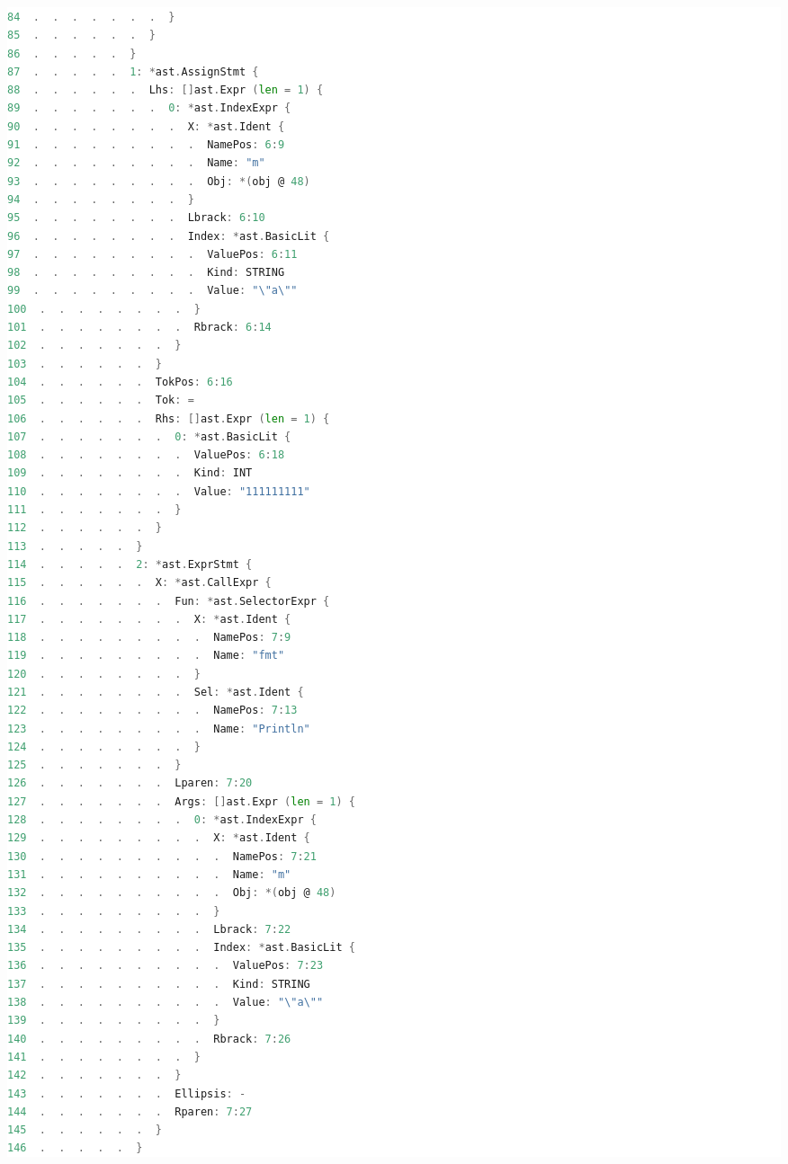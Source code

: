 ```go
84  .  .  .  .  .  .  .  }
85  .  .  .  .  .  .  }
86  .  .  .  .  .  }
87  .  .  .  .  .  1: *ast.AssignStmt {
88  .  .  .  .  .  .  Lhs: []ast.Expr (len = 1) {
89  .  .  .  .  .  .  .  0: *ast.IndexExpr {
90  .  .  .  .  .  .  .  .  X: *ast.Ident {
91  .  .  .  .  .  .  .  .  .  NamePos: 6:9
92  .  .  .  .  .  .  .  .  .  Name: "m"
93  .  .  .  .  .  .  .  .  .  Obj: *(obj @ 48)
94  .  .  .  .  .  .  .  .  }
95  .  .  .  .  .  .  .  .  Lbrack: 6:10
96  .  .  .  .  .  .  .  .  Index: *ast.BasicLit {
97  .  .  .  .  .  .  .  .  .  ValuePos: 6:11
98  .  .  .  .  .  .  .  .  .  Kind: STRING
99  .  .  .  .  .  .  .  .  .  Value: "\"a\""
100  .  .  .  .  .  .  .  .  }
101  .  .  .  .  .  .  .  .  Rbrack: 6:14
102  .  .  .  .  .  .  .  }
103  .  .  .  .  .  .  }
104  .  .  .  .  .  .  TokPos: 6:16
105  .  .  .  .  .  .  Tok: =
106  .  .  .  .  .  .  Rhs: []ast.Expr (len = 1) {
107  .  .  .  .  .  .  .  0: *ast.BasicLit {
108  .  .  .  .  .  .  .  .  ValuePos: 6:18
109  .  .  .  .  .  .  .  .  Kind: INT
110  .  .  .  .  .  .  .  .  Value: "111111111"
111  .  .  .  .  .  .  .  }
112  .  .  .  .  .  .  }
113  .  .  .  .  .  }
114  .  .  .  .  .  2: *ast.ExprStmt {
115  .  .  .  .  .  .  X: *ast.CallExpr {
116  .  .  .  .  .  .  .  Fun: *ast.SelectorExpr {
117  .  .  .  .  .  .  .  .  X: *ast.Ident {
118  .  .  .  .  .  .  .  .  .  NamePos: 7:9
119  .  .  .  .  .  .  .  .  .  Name: "fmt"
120  .  .  .  .  .  .  .  .  }
121  .  .  .  .  .  .  .  .  Sel: *ast.Ident {
122  .  .  .  .  .  .  .  .  .  NamePos: 7:13
123  .  .  .  .  .  .  .  .  .  Name: "Println"
124  .  .  .  .  .  .  .  .  }
125  .  .  .  .  .  .  .  }
126  .  .  .  .  .  .  .  Lparen: 7:20
127  .  .  .  .  .  .  .  Args: []ast.Expr (len = 1) {
128  .  .  .  .  .  .  .  .  0: *ast.IndexExpr {
129  .  .  .  .  .  .  .  .  .  X: *ast.Ident {
130  .  .  .  .  .  .  .  .  .  .  NamePos: 7:21
131  .  .  .  .  .  .  .  .  .  .  Name: "m"
132  .  .  .  .  .  .  .  .  .  .  Obj: *(obj @ 48)
133  .  .  .  .  .  .  .  .  .  }
134  .  .  .  .  .  .  .  .  .  Lbrack: 7:22
135  .  .  .  .  .  .  .  .  .  Index: *ast.BasicLit {
136  .  .  .  .  .  .  .  .  .  .  ValuePos: 7:23
137  .  .  .  .  .  .  .  .  .  .  Kind: STRING
138  .  .  .  .  .  .  .  .  .  .  Value: "\"a\""
139  .  .  .  .  .  .  .  .  .  }
140  .  .  .  .  .  .  .  .  .  Rbrack: 7:26
141  .  .  .  .  .  .  .  .  }
142  .  .  .  .  .  .  .  }
143  .  .  .  .  .  .  .  Ellipsis: -
144  .  .  .  .  .  .  .  Rparen: 7:27
145  .  .  .  .  .  .  }
146  .  .  .  .  .  }
```